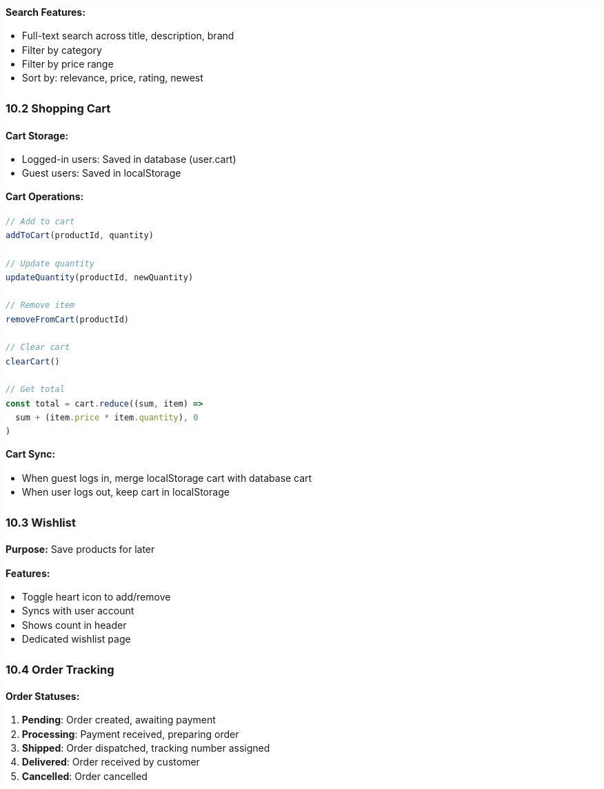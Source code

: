 **Search Features:**
- Full-text search across title, description, brand
- Filter by category
- Filter by price range
- Sort by: relevance, price, rating, newest

### 10.2 Shopping Cart

**Cart Storage:**
- Logged-in users: Saved in database (user.cart)
- Guest users: Saved in localStorage

**Cart Operations:**
```typescript
// Add to cart
addToCart(productId, quantity)

// Update quantity
updateQuantity(productId, newQuantity)

// Remove item
removeFromCart(productId)

// Clear cart
clearCart()

// Get total
const total = cart.reduce((sum, item) => 
  sum + (item.price * item.quantity), 0
)
```

**Cart Sync:**
- When guest logs in, merge localStorage cart with database cart
- When user logs out, keep cart in localStorage

### 10.3 Wishlist

**Purpose:** Save products for later

**Features:**
- Toggle heart icon to add/remove
- Syncs with user account
- Shows count in header
- Dedicated wishlist page

### 10.4 Order Tracking

**Order Statuses:**
1. **Pending**: Order created, awaiting payment
2. **Processing**: Payment received, preparing order
3. **Shipped**: Order dispatched, tracking number assigned
4. **Delivered**: Order received by customer
5. **Cancelled**: Order cancelled
